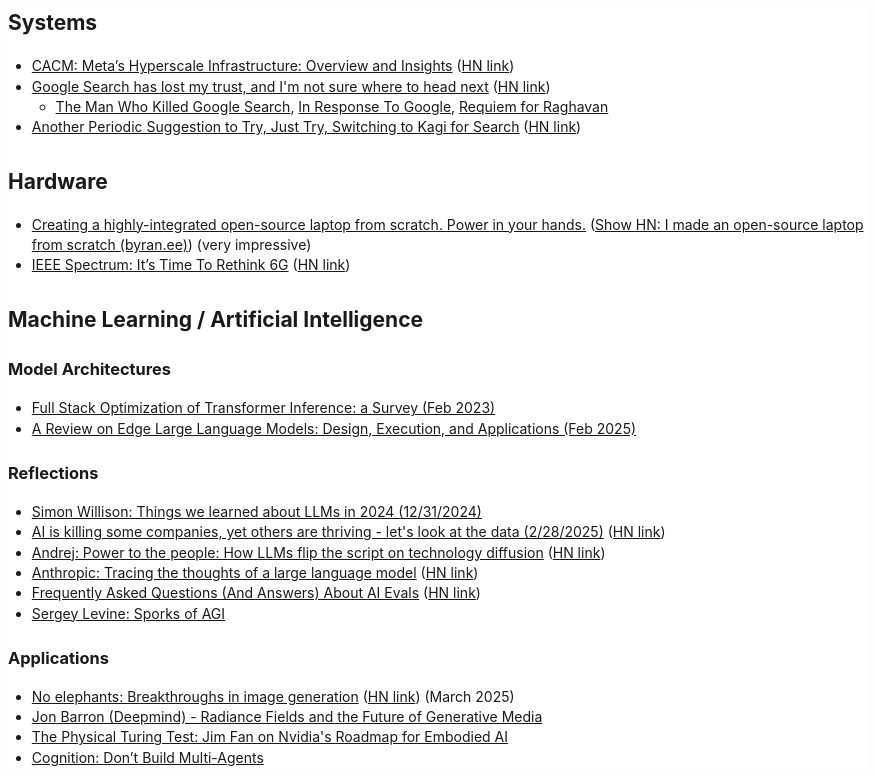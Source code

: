 ## Systems

- [CACM: Meta’s Hyperscale Infrastructure: Overview and Insights](https://cacm.acm.org/research/metas-hyperscale-infrastructure-overview-and-insights/) ([HN link](https://news.ycombinator.com/item?id=43008920))
- [Google Search has lost my trust, and I'm not sure where to head next](https://www.androidpolice.com/google-search-engine-lost-my-trust/) ([HN link](https://news.ycombinator.com/item?id=43517828))
  - [The Man Who Killed Google Search](https://www.wheresyoured.at/the-men-who-killed-google/), [In Response To Google](https://www.wheresyoured.at/in-response-to-google/), [Requiem for Raghavan](https://www.wheresyoured.at/requiem-for-raghavan/)
- [Another Periodic Suggestion to Try, Just Try, Switching to Kagi for Search](https://daringfireball.net/2025/04/try_switching_to_kagi) ([HN link](https://news.ycombinator.com/item?id=43829490))

## Hardware

- [Creating a highly-integrated open-source laptop from scratch. Power in your hands.](https://www.byran.ee/posts/creation/) ([Show HN: I made an open-source laptop from scratch (byran.ee)](https://news.ycombinator.com/item?id=42797260)) (very impressive)
- [IEEE Spectrum: It’s Time To Rethink 6G](https://spectrum.ieee.org/5g-bandwidth) ([HN link](https://news.ycombinator.com/item?id=43027266))

## Machine Learning / Artificial Intelligence

### Model Architectures

- [Full Stack Optimization of Transformer Inference: a Survey (Feb 2023)](https://arxiv.org/abs/2302.14017)
- [A Review on Edge Large Language Models: Design, Execution, and Applications (Feb 2025)](https://arxiv.org/pdf/2410.11845v20)

### Reflections

- [Simon Willison: Things we learned about LLMs in 2024 (12/31/2024)](https://simonwillison.net/2024/Dec/31/llms-in-2024/)
- [AI is killing some companies, yet others are thriving - let's look at the data (2/28/2025)](https://www.elenaverna.com/p/ai-is-killing-some-companies-yet) ([HN link](https://news.ycombinator.com/item?id=43206491))
- [Andrej: Power to the people: How LLMs flip the script on technology diffusion](https://karpathy.bearblog.dev/power-to-the-people/) ([HN link](https://news.ycombinator.com/item?id=43619367))
- [Anthropic: Tracing the thoughts of a large language model](https://www.anthropic.com/research/tracing-thoughts-language-model) ([HN link](https://news.ycombinator.com/item?id=43495617))
- [Frequently Asked Questions (And Answers) About AI Evals](https://hamel.dev/blog/posts/evals-faq/) ([HN link](https://news.ycombinator.com/item?id=44430117))
- [Sergey Levine: Sporks of AGI](https://sergeylevine.substack.com/p/sporks-of-agi)

### Applications

- [No elephants: Breakthroughs in image generation](https://www.oneusefulthing.org/p/no-elephants-breakthroughs-in-image) ([HN link](https://news.ycombinator.com/item?id=43590569)) (March 2025)
- [Jon Barron (Deepmind) - Radiance Fields and the Future of Generative Media](https://www.youtube.com/watch?v=hFlF33JZbA0)
- [The Physical Turing Test: Jim Fan on Nvidia's Roadmap for Embodied AI](https://www.youtube.com/watch?v=_2NijXqBESI)
- [Cognition: Don’t Build Multi-Agents](https://cognition.ai/blog/dont-build-multi-agents#applying-the-principles)
